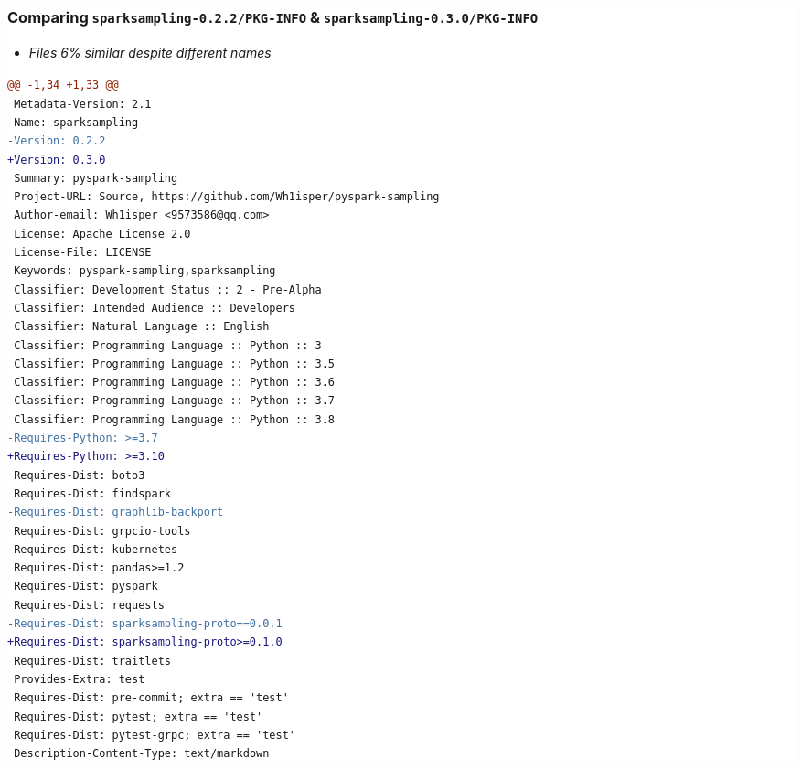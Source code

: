 ### Comparing `sparksampling-0.2.2/PKG-INFO` & `sparksampling-0.3.0/PKG-INFO`

 * *Files 6% similar despite different names*

```diff
@@ -1,34 +1,33 @@
 Metadata-Version: 2.1
 Name: sparksampling
-Version: 0.2.2
+Version: 0.3.0
 Summary: pyspark-sampling
 Project-URL: Source, https://github.com/Wh1isper/pyspark-sampling
 Author-email: Wh1isper <9573586@qq.com>
 License: Apache License 2.0
 License-File: LICENSE
 Keywords: pyspark-sampling,sparksampling
 Classifier: Development Status :: 2 - Pre-Alpha
 Classifier: Intended Audience :: Developers
 Classifier: Natural Language :: English
 Classifier: Programming Language :: Python :: 3
 Classifier: Programming Language :: Python :: 3.5
 Classifier: Programming Language :: Python :: 3.6
 Classifier: Programming Language :: Python :: 3.7
 Classifier: Programming Language :: Python :: 3.8
-Requires-Python: >=3.7
+Requires-Python: >=3.10
 Requires-Dist: boto3
 Requires-Dist: findspark
-Requires-Dist: graphlib-backport
 Requires-Dist: grpcio-tools
 Requires-Dist: kubernetes
 Requires-Dist: pandas>=1.2
 Requires-Dist: pyspark
 Requires-Dist: requests
-Requires-Dist: sparksampling-proto==0.0.1
+Requires-Dist: sparksampling-proto>=0.1.0
 Requires-Dist: traitlets
 Provides-Extra: test
 Requires-Dist: pre-commit; extra == 'test'
 Requires-Dist: pytest; extra == 'test'
 Requires-Dist: pytest-grpc; extra == 'test'
 Description-Content-Type: text/markdown
```

